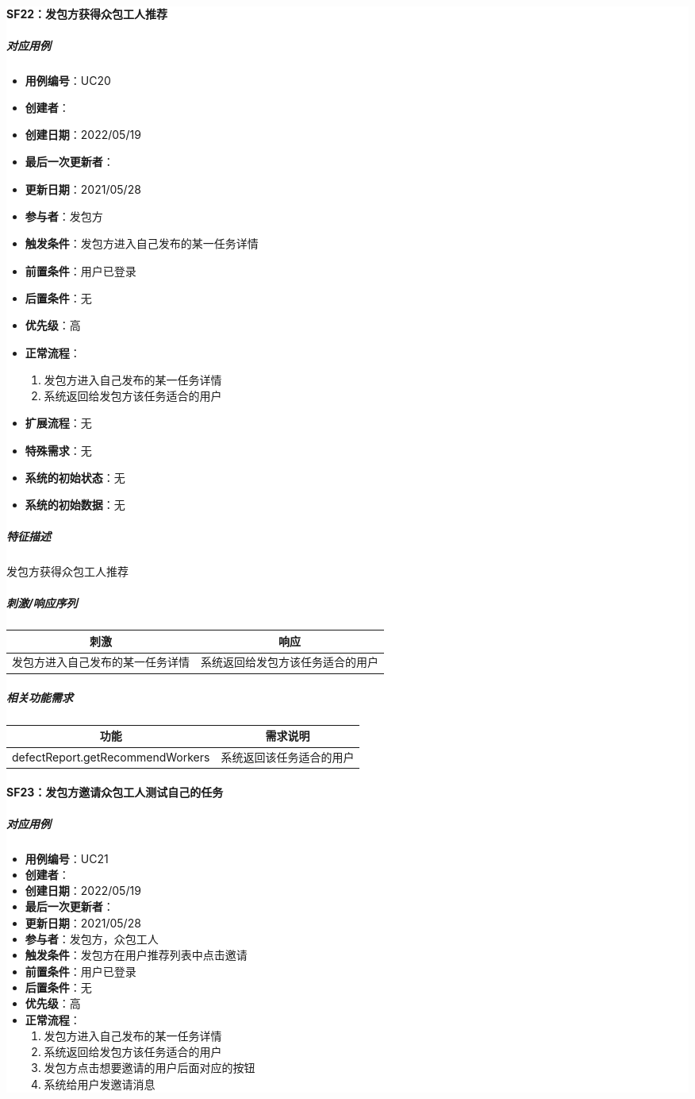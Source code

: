 #### SF22：发包方获得众包工人推荐

##### 对应用例

+ **用例编号**：UC20

+ **创建者**：

+ **创建日期**：2022/05/19

+ **最后一次更新者**：

+ **更新日期**：2021/05/28

+ **参与者**：发包方

+ **触发条件**：发包方进入自己发布的某一任务详情

+ **前置条件**：用户已登录

+ **后置条件**：无

+ **优先级**：高

+ **正常流程**：

  1. 发包方进入自己发布的某一任务详情
  2. 系统返回给发包方该任务适合的用户

+ **扩展流程**：无

+ **特殊需求**：无

+ **系统的初始状态**：无

+ **系统的初始数据**：无

##### 特征描述

发包方获得众包工人推荐

##### 刺激/响应序列

|               刺激               |               响应               |
| :------------------------------: | :------------------------------: |
| 发包方进入自己发布的某一任务详情 | 系统返回给发包方该任务适合的用户 |

##### 相关功能需求

|               功能               |         需求说明         |
| :------------------------------: | :----------------------: |
| defectReport.getRecommendWorkers | 系统返回该任务适合的用户 |

#### SF23：发包方邀请众包工人测试自己的任务

##### 对应用例

+ **用例编号**：UC21
+ **创建者**：
+ **创建日期**：2022/05/19
+ **最后一次更新者**：
+ **更新日期**：2021/05/28
+ **参与者**：发包方，众包工人
+ **触发条件**：发包方在用户推荐列表中点击邀请
+ **前置条件**：用户已登录
+ **后置条件**：无
+ **优先级**：高
+ **正常流程**：
  1. 发包方进入自己发布的某一任务详情
  2. 系统返回给发包方该任务适合的用户
  3. 发包方点击想要邀请的用户后面对应的按钮
  4. 系统给用户发邀请消息